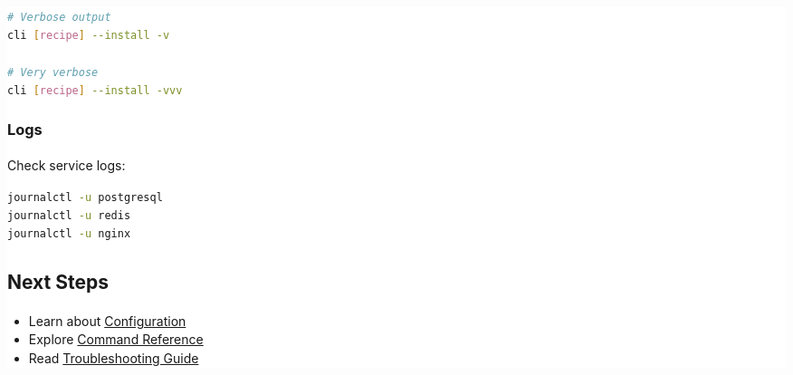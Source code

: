 ```bash
# Verbose output
cli [recipe] --install -v

# Very verbose
cli [recipe] --install -vvv
```

### Logs

Check service logs:
```bash
journalctl -u postgresql
journalctl -u redis
journalctl -u nginx
```

## Next Steps

- Learn about [Configuration](configuration.md)
- Explore [Command Reference](commands.md)
- Read [Troubleshooting Guide](../reference/troubleshooting.md)